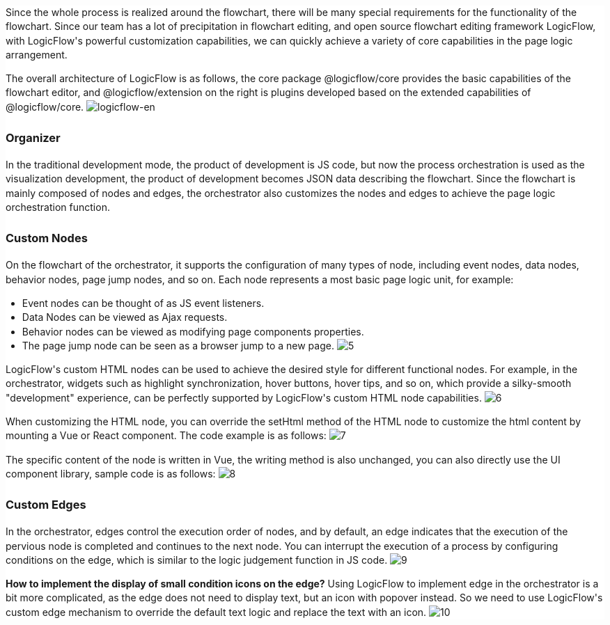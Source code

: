 Since the whole process is realized around the flowchart, there will be many special requirements for the functionality of the flowchart. Since our team has a lot of precipitation in flowchart editing, and open source flowchart editing framework LogicFlow, with LogicFlow's powerful customization capabilities, we can quickly achieve a variety of core capabilities in the page logic arrangement.

The overall architecture of LogicFlow is as follows, the core package @logicflow/core provides the basic capabilities of the flowchart editor, and @logicflow/extension on the right is plugins developed based on the extended capabilities of @logicflow/core.
![logicflow-en](https://github.com/didi/LogicFlow/assets/8553969/a0343f0a-6095-4c13-be3a-9289f8df7fb5)

### Organizer
In the traditional development mode, the product of development is JS code, but now the process orchestration is used as the visualization development, the product of development becomes JSON data describing the flowchart. Since the flowchart is mainly composed of nodes and edges, the orchestrator also customizes the nodes and edges to achieve the page logic orchestration function.

### Custom Nodes
On the flowchart of the orchestrator, it supports the configuration of many types of node, including event nodes, data nodes, behavior nodes, page jump nodes, and so on. Each node represents a most basic page logic unit, for example:
* Event nodes can be thought of as JS event listeners.
* Data Nodes can be viewed as Ajax requests.
* Behavior nodes can be viewed as modifying page components properties.
* The page jump node can be seen as a browser jump to a new page.
  ![5](https://github.com/didi/LogicFlow/assets/56008486/02feeb90-3b03-4902-b9ac-4c01c1b5fb39)

LogicFlow's custom HTML nodes can be used to achieve the desired style for different functional nodes. For example, in the orchestrator, widgets such as highlight synchronization, hover buttons, hover tips, and so on, which provide a silky-smooth "development" experience, can be perfectly supported by LogicFlow's custom HTML node capabilities.
![6](https://github.com/didi/LogicFlow/assets/56008486/08aba71b-0b8c-432f-bab0-1e9f2942fbd6)

When customizing the HTML node, you can override the setHtml method of the HTML node to customize the html content by mounting a Vue or React component. The code example is as follows:
![7](https://github.com/didi/LogicFlow/assets/56008486/67411001-d8df-4999-bd9d-1cf57b91ec5c)

The specific content of the node is written in Vue, the writing method is also unchanged, you can also directly use the UI component library, sample code is as follows:
![8](https://github.com/didi/LogicFlow/assets/56008486/355a5926-5f56-45f2-b785-29628dee13fc)

### Custom Edges
In the orchestrator, edges control the execution order of nodes, and by default, an edge indicates that the execution of the pervious node is completed and continues to the next node. You can interrupt the execution of a process by configuring conditions on the edge, which is similar to the logic judgement function in JS code.
![9](https://github.com/didi/LogicFlow/assets/56008486/691c1511-20c6-4648-9a53-f36167fbc7c8)

**How to implement the display of small condition icons on the edge?**
Using LogicFlow to implement edge in the orchestrator is a bit more complicated, as the edge does not need to display text, but an icon with popover instead. So we need to use LogicFlow's custom edge mechanism to override the default text logic and replace the text with an icon.
![10](https://github.com/didi/LogicFlow/assets/56008486/853e03e7-c70e-4ee1-95b9-1240f6bd2182)
